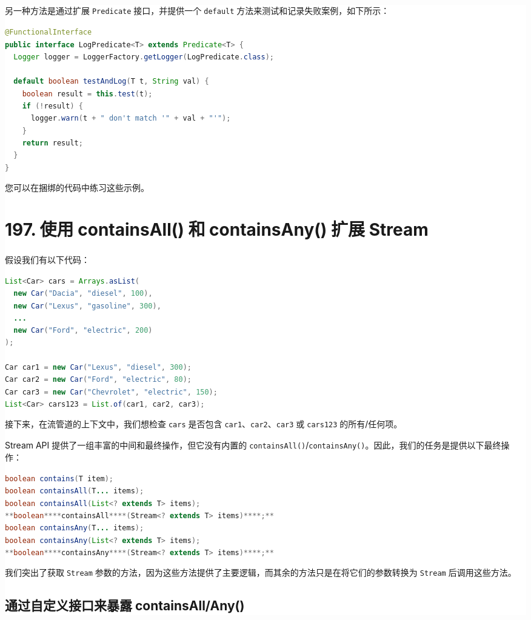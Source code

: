 另一种方法是通过扩展 `Predicate` 接口，并提供一个 `default` 方法来测试和记录失败案例，如下所示：

```java
@FunctionalInterface
public interface LogPredicate<T> extends Predicate<T> {
  Logger logger = LoggerFactory.getLogger(LogPredicate.class);

  default boolean testAndLog(T t, String val) {
    boolean result = this.test(t);
    if (!result) {
      logger.warn(t + " don't match '" + val + "'");
    }
    return result;
  }
} 
```

您可以在捆绑的代码中练习这些示例。

# 197. 使用 containsAll() 和 containsAny() 扩展 Stream

假设我们有以下代码：

```java
List<Car> cars = Arrays.asList(
  new Car("Dacia", "diesel", 100),
  new Car("Lexus", "gasoline", 300), 
  ...
  new Car("Ford", "electric", 200)
);

Car car1 = new Car("Lexus", "diesel", 300);
Car car2 = new Car("Ford", "electric", 80);
Car car3 = new Car("Chevrolet", "electric", 150);
List<Car> cars123 = List.of(car1, car2, car3); 
```

接下来，在流管道的上下文中，我们想检查 `cars` 是否包含 `car1`、`car2`、`car3` 或 `cars123` 的所有/任何项。

Stream API 提供了一组丰富的中间和最终操作，但它没有内置的 `containsAll()`/`containsAny()`。因此，我们的任务是提供以下最终操作：

```java
boolean contains(T item);
boolean containsAll(T... items);
boolean containsAll(List<? extends T> items);
**boolean****containsAll****(Stream<? extends T> items)****;**
boolean containsAny(T... items);
boolean containsAny(List<? extends T> items);
**boolean****containsAny****(Stream<? extends T> items)****;** 
```

我们突出了获取 `Stream` 参数的方法，因为这些方法提供了主要逻辑，而其余的方法只是在将它们的参数转换为 `Stream` 后调用这些方法。

## 通过自定义接口来暴露 containsAll/Any()
